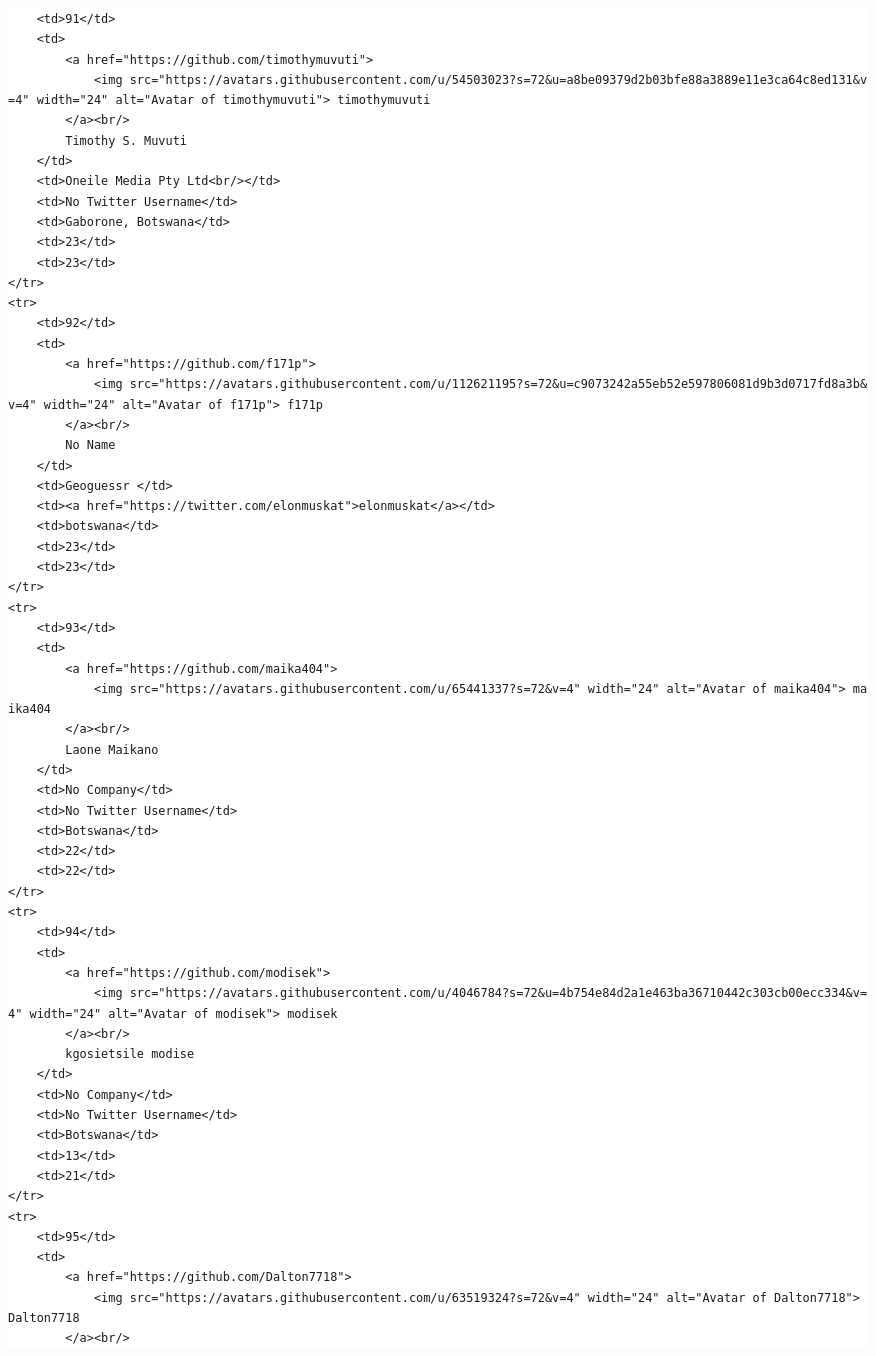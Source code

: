 		<td>91</td>
		<td>
			<a href="https://github.com/timothymuvuti">
				<img src="https://avatars.githubusercontent.com/u/54503023?s=72&u=a8be09379d2b03bfe88a3889e11e3ca64c8ed131&v=4" width="24" alt="Avatar of timothymuvuti"> timothymuvuti
			</a><br/>
			Timothy S. Muvuti
		</td>
		<td>Oneile Media Pty Ltd<br/></td>
		<td>No Twitter Username</td>
		<td>Gaborone, Botswana</td>
		<td>23</td>
		<td>23</td>
	</tr>
	<tr>
		<td>92</td>
		<td>
			<a href="https://github.com/f171p">
				<img src="https://avatars.githubusercontent.com/u/112621195?s=72&u=c9073242a55eb52e597806081d9b3d0717fd8a3b&v=4" width="24" alt="Avatar of f171p"> f171p
			</a><br/>
			No Name
		</td>
		<td>Geoguessr </td>
		<td><a href="https://twitter.com/elonmuskat">elonmuskat</a></td>
		<td>botswana</td>
		<td>23</td>
		<td>23</td>
	</tr>
	<tr>
		<td>93</td>
		<td>
			<a href="https://github.com/maika404">
				<img src="https://avatars.githubusercontent.com/u/65441337?s=72&v=4" width="24" alt="Avatar of maika404"> maika404
			</a><br/>
			Laone Maikano
		</td>
		<td>No Company</td>
		<td>No Twitter Username</td>
		<td>Botswana</td>
		<td>22</td>
		<td>22</td>
	</tr>
	<tr>
		<td>94</td>
		<td>
			<a href="https://github.com/modisek">
				<img src="https://avatars.githubusercontent.com/u/4046784?s=72&u=4b754e84d2a1e463ba36710442c303cb00ecc334&v=4" width="24" alt="Avatar of modisek"> modisek
			</a><br/>
			kgosietsile modise
		</td>
		<td>No Company</td>
		<td>No Twitter Username</td>
		<td>Botswana</td>
		<td>13</td>
		<td>21</td>
	</tr>
	<tr>
		<td>95</td>
		<td>
			<a href="https://github.com/Dalton7718">
				<img src="https://avatars.githubusercontent.com/u/63519324?s=72&v=4" width="24" alt="Avatar of Dalton7718"> Dalton7718
			</a><br/>